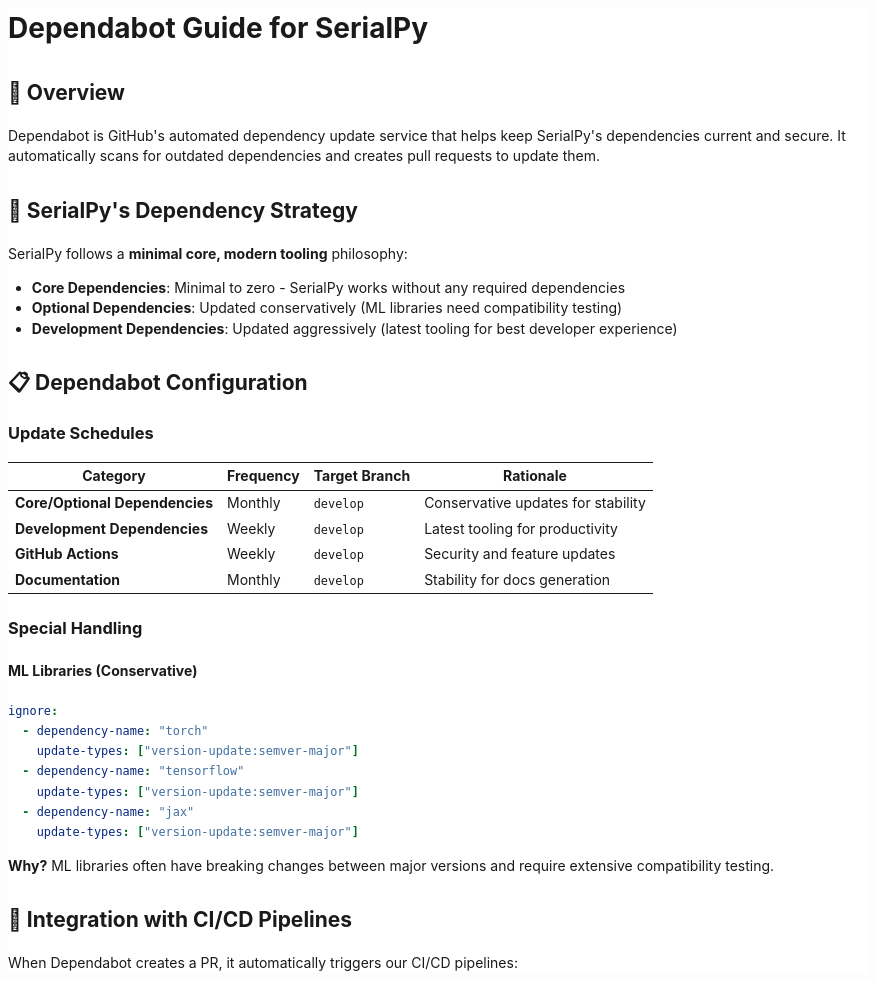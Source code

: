 # Dependabot Guide for SerialPy

## 🤖 Overview

Dependabot is GitHub's automated dependency update service that helps keep SerialPy's dependencies current and secure. It automatically scans for outdated dependencies and creates pull requests to update them.

## 🎯 SerialPy's Dependency Strategy

SerialPy follows a **minimal core, modern tooling** philosophy:

- **Core Dependencies**: Minimal to zero - SerialPy works without any required dependencies
- **Optional Dependencies**: Updated conservatively (ML libraries need compatibility testing)
- **Development Dependencies**: Updated aggressively (latest tooling for best developer experience)

## 📋 Dependabot Configuration

### Update Schedules

| Category | Frequency | Target Branch | Rationale |
|----------|-----------|---------------|-----------|
| **Core/Optional Dependencies** | Monthly | `develop` | Conservative updates for stability |
| **Development Dependencies** | Weekly | `develop` | Latest tooling for productivity |
| **GitHub Actions** | Weekly | `develop` | Security and feature updates |
| **Documentation** | Monthly | `develop` | Stability for docs generation |

### Special Handling

#### ML Libraries (Conservative)
```yaml
ignore:
  - dependency-name: "torch"
    update-types: ["version-update:semver-major"]
  - dependency-name: "tensorflow"
    update-types: ["version-update:semver-major"]
  - dependency-name: "jax"
    update-types: ["version-update:semver-major"]
```

**Why?** ML libraries often have breaking changes between major versions and require extensive compatibility testing.

## 🔄 Integration with CI/CD Pipelines

When Dependabot creates a PR, it automatically triggers our CI/CD pipelines:

